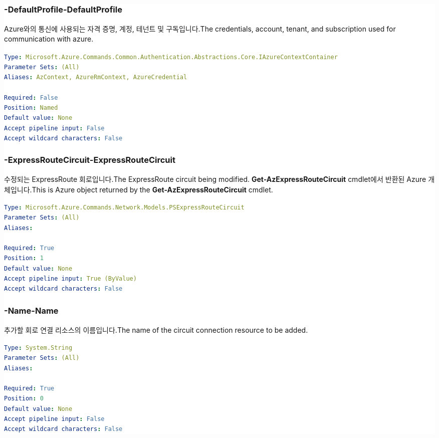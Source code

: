 ### <span data-ttu-id="a488e-122">-DefaultProfile</span><span class="sxs-lookup"><span data-stu-id="a488e-122">-DefaultProfile</span></span>
<span data-ttu-id="a488e-123">Azure와의 통신에 사용되는 자격 증명, 계정, 테넌트 및 구독입니다.</span><span class="sxs-lookup"><span data-stu-id="a488e-123">The credentials, account, tenant, and subscription used for communication with azure.</span></span>

```yaml
Type: Microsoft.Azure.Commands.Common.Authentication.Abstractions.Core.IAzureContextContainer
Parameter Sets: (All)
Aliases: AzContext, AzureRmContext, AzureCredential

Required: False
Position: Named
Default value: None
Accept pipeline input: False
Accept wildcard characters: False
```

### <span data-ttu-id="a488e-124">-ExpressRouteCircuit</span><span class="sxs-lookup"><span data-stu-id="a488e-124">-ExpressRouteCircuit</span></span>
<span data-ttu-id="a488e-125">수정되는 ExpressRoute 회로입니다.</span><span class="sxs-lookup"><span data-stu-id="a488e-125">The ExpressRoute circuit being modified.</span></span> <span data-ttu-id="a488e-126">**Get-AzExpressRouteCircuit** cmdlet에서 반환된 Azure 개체입니다.</span><span class="sxs-lookup"><span data-stu-id="a488e-126">This is Azure object returned by the **Get-AzExpressRouteCircuit** cmdlet.</span></span>

```yaml
Type: Microsoft.Azure.Commands.Network.Models.PSExpressRouteCircuit
Parameter Sets: (All)
Aliases:

Required: True
Position: 1
Default value: None
Accept pipeline input: True (ByValue)
Accept wildcard characters: False
```

### <span data-ttu-id="a488e-127">-Name</span><span class="sxs-lookup"><span data-stu-id="a488e-127">-Name</span></span>
<span data-ttu-id="a488e-128">추가할 회로 연결 리소스의 이름입니다.</span><span class="sxs-lookup"><span data-stu-id="a488e-128">The name of the circuit connection resource to be added.</span></span>

```yaml
Type: System.String
Parameter Sets: (All)
Aliases:

Required: True
Position: 0
Default value: None
Accept pipeline input: False
Accept wildcard characters: False
```
